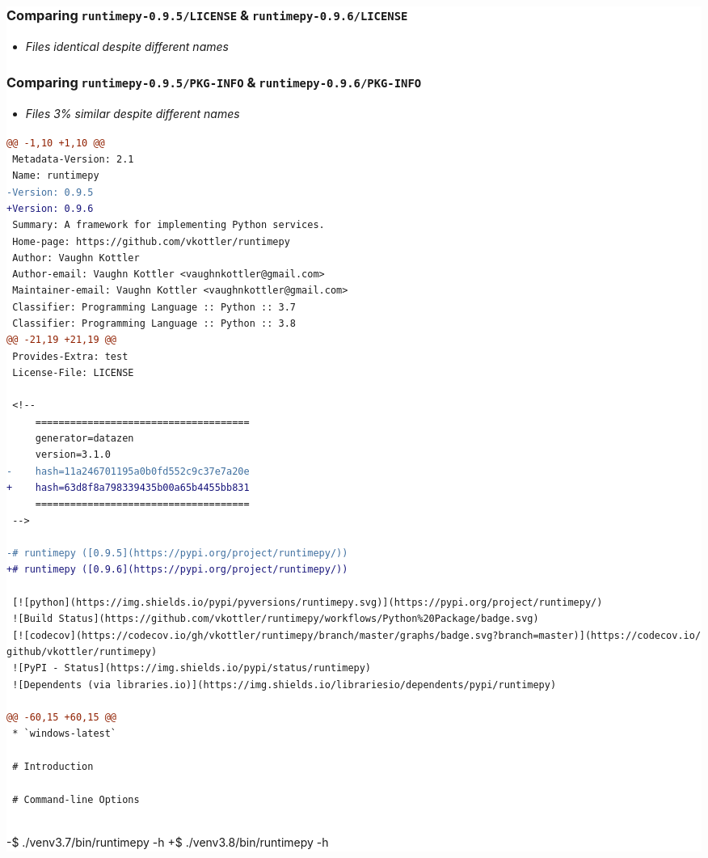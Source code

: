 ### Comparing `runtimepy-0.9.5/LICENSE` & `runtimepy-0.9.6/LICENSE`

 * *Files identical despite different names*

### Comparing `runtimepy-0.9.5/PKG-INFO` & `runtimepy-0.9.6/PKG-INFO`

 * *Files 3% similar despite different names*

```diff
@@ -1,10 +1,10 @@
 Metadata-Version: 2.1
 Name: runtimepy
-Version: 0.9.5
+Version: 0.9.6
 Summary: A framework for implementing Python services.
 Home-page: https://github.com/vkottler/runtimepy
 Author: Vaughn Kottler
 Author-email: Vaughn Kottler <vaughnkottler@gmail.com>
 Maintainer-email: Vaughn Kottler <vaughnkottler@gmail.com>
 Classifier: Programming Language :: Python :: 3.7
 Classifier: Programming Language :: Python :: 3.8
@@ -21,19 +21,19 @@
 Provides-Extra: test
 License-File: LICENSE
 
 <!--
     =====================================
     generator=datazen
     version=3.1.0
-    hash=11a246701195a0b0fd552c9c37e7a20e
+    hash=63d8f8a798339435b00a65b4455bb831
     =====================================
 -->
 
-# runtimepy ([0.9.5](https://pypi.org/project/runtimepy/))
+# runtimepy ([0.9.6](https://pypi.org/project/runtimepy/))
 
 [![python](https://img.shields.io/pypi/pyversions/runtimepy.svg)](https://pypi.org/project/runtimepy/)
 ![Build Status](https://github.com/vkottler/runtimepy/workflows/Python%20Package/badge.svg)
 [![codecov](https://codecov.io/gh/vkottler/runtimepy/branch/master/graphs/badge.svg?branch=master)](https://codecov.io/github/vkottler/runtimepy)
 ![PyPI - Status](https://img.shields.io/pypi/status/runtimepy)
 ![Dependents (via libraries.io)](https://img.shields.io/librariesio/dependents/pypi/runtimepy)
 
@@ -60,15 +60,15 @@
 * `windows-latest`
 
 # Introduction
 
 # Command-line Options
 
 ```
-$ ./venv3.7/bin/runtimepy -h
+$ ./venv3.8/bin/runtimepy -h
 